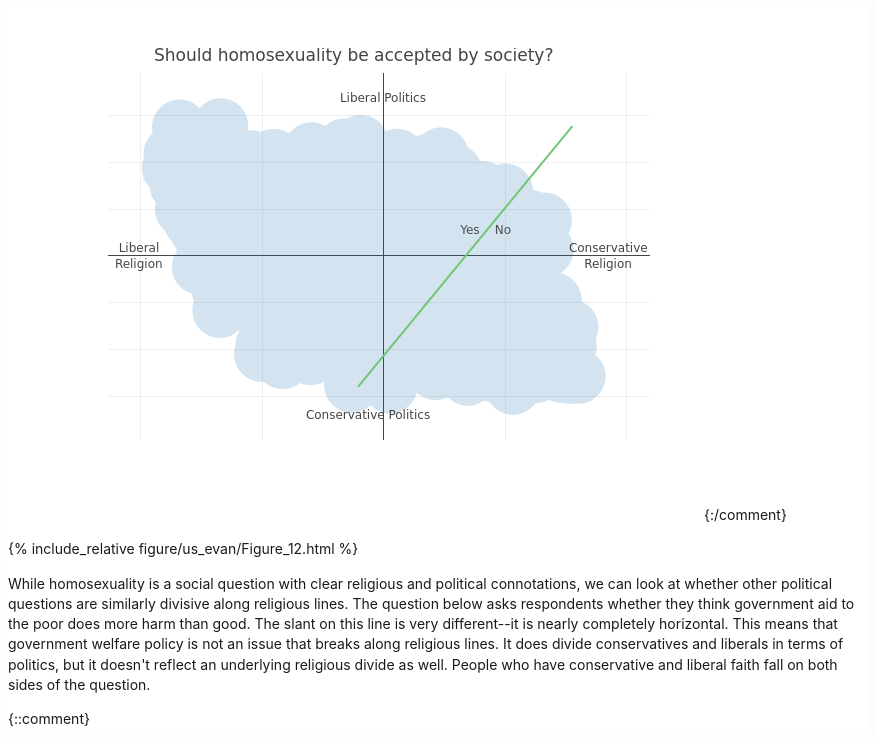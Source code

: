 ![plot of chunk unnamed-chunk-7](figure/unnamed-chunk-7-1.png)
{:/comment}

{% include_relative figure/us_evan/Figure_12.html %}

While homosexuality is a social question with clear religious and political connotations, we can look at whether other political questions are similarly divisive along religious lines. The question below asks respondents whether they think government aid to the poor does more harm than good. The slant on this line is very different--it is nearly completely horizontal. This means that government welfare policy is not an issue that breaks along religious lines. It does divide conservatives and liberals in terms of politics, but it doesn't reflect an underlying religious divide as well. People who have conservative and liberal faith fall on both sides of the question.

{::comment}